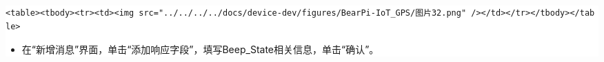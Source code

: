     <table><tbody><tr><td><img src="../../../../docs/device-dev/figures/BearPi-IoT_GPS/图片32.png" /></td></tr></tbody></table>


- 在“新增消息”界面，单击“添加响应字段”，填写Beep_State相关信息，单击“确认”。

